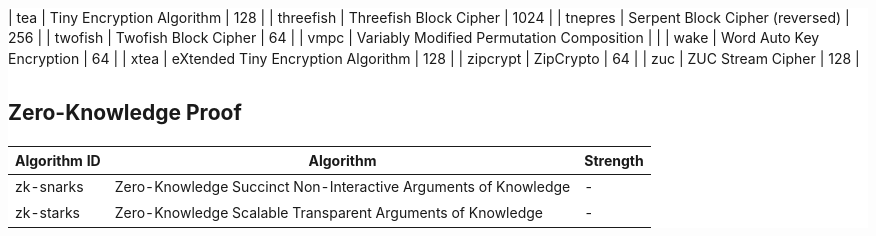 | tea | Tiny Encryption Algorithm | 128 |
| threefish | Threefish Block Cipher | 1024 |
| tnepres | Serpent Block Cipher (reversed) | 256 |
| twofish | Twofish Block Cipher | 64 |
| vmpc | Variably Modified Permutation Composition |  |
| wake | Word Auto Key Encryption | 64 |
| xtea | eXtended Tiny Encryption Algorithm | 128 |
| zipcrypt | ZipCrypto | 64 |
| zuc | ZUC Stream Cipher | 128 |

## Zero-Knowledge Proof

| Algorithm ID | Algorithm | Strength |
|-------------|-----------|----------|
| zk-snarks | Zero-Knowledge Succinct Non-Interactive Arguments of Knowledge | - |
| zk-starks | Zero-Knowledge Scalable Transparent Arguments of Knowledge | - |

